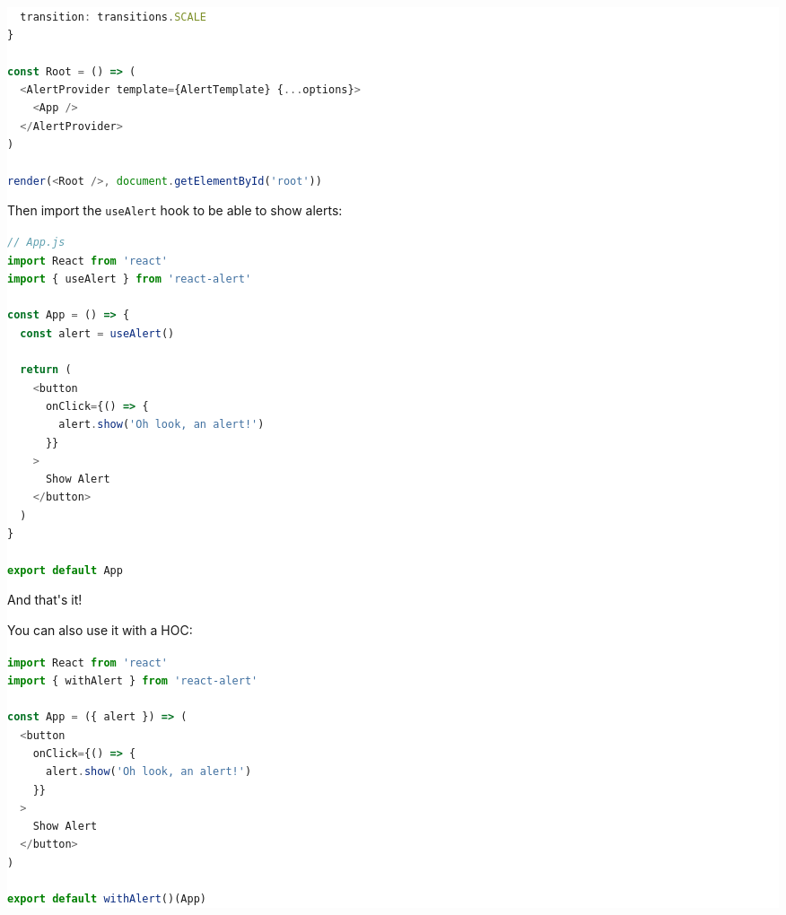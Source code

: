 ```js
  transition: transitions.SCALE
}

const Root = () => (
  <AlertProvider template={AlertTemplate} {...options}>
    <App />
  </AlertProvider>
)

render(<Root />, document.getElementById('root'))
```

Then import the `useAlert` hook to be able to show alerts:

```js
// App.js
import React from 'react'
import { useAlert } from 'react-alert'

const App = () => {
  const alert = useAlert()

  return (
    <button
      onClick={() => {
        alert.show('Oh look, an alert!')
      }}
    >
      Show Alert
    </button>
  )
}

export default App
```

And that's it!

You can also use it with a HOC:

```js
import React from 'react'
import { withAlert } from 'react-alert'

const App = ({ alert }) => (
  <button
    onClick={() => {
      alert.show('Oh look, an alert!')
    }}
  >
    Show Alert
  </button>
)

export default withAlert()(App)
```
